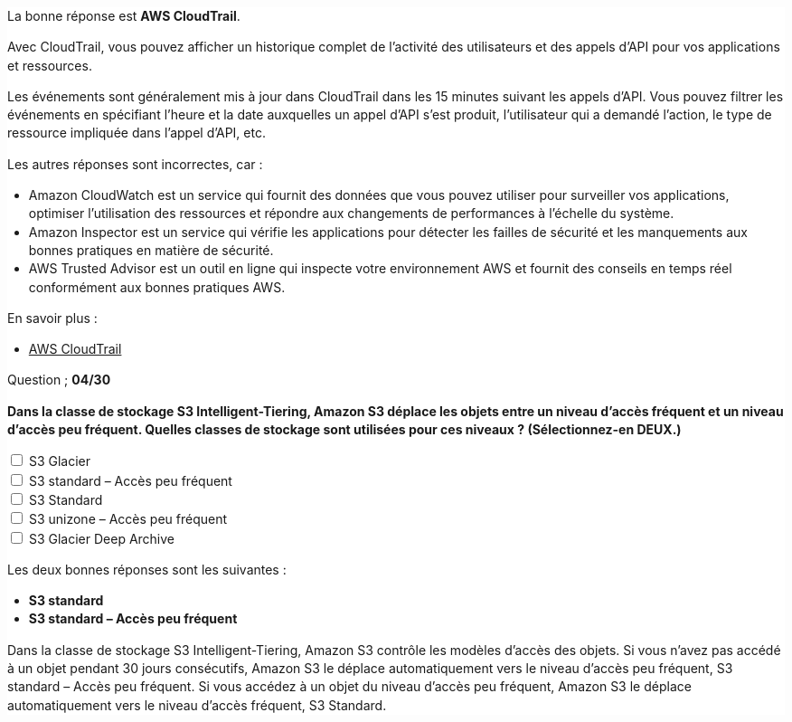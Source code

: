 <div class="collapseContent" display="Solution" value="true">

La bonne réponse est **AWS CloudTrail**.

Avec CloudTrail, vous pouvez afficher un historique complet de l’activité des utilisateurs et des appels d’API pour vos applications et ressources. 

Les événements sont généralement mis à jour dans CloudTrail dans les 15 minutes suivant les appels d’API. Vous pouvez filtrer les événements en spécifiant l’heure et la date auxquelles un appel d’API s’est produit, l’utilisateur qui a demandé l’action, le type de ressource impliquée dans l’appel d’API, etc.

Les autres réponses sont incorrectes, car :

- Amazon CloudWatch est un service qui fournit des données que vous pouvez utiliser pour surveiller vos applications, optimiser l’utilisation des ressources et répondre aux changements de performances à l’échelle du système.
- Amazon Inspector est un service qui vérifie les applications pour détecter les failles de sécurité et les manquements aux bonnes pratiques en matière de sécurité.
- AWS Trusted Advisor est un outil en ligne qui inspecte votre environnement AWS et fournit des conseils en temps réel conformément aux bonnes pratiques AWS.

En savoir plus :

- [AWS CloudTrail](https://aws.amazon.com/cloudtrail)
</div>

Question ; **04/30**

**Dans la classe de stockage S3 Intelligent-Tiering, Amazon S3 déplace les objets entre un niveau d’accès fréquent et un niveau d’accès peu fréquent. Quelles classes de stockage sont utilisées pour ces niveaux ? (Sélectionnez-en DEUX.)**

<form>
  <input type="checkbox" id="q4r1" name="question4" value="1">
  <label for="q4r1">S3 Glacier</label><br>
  <input type="checkbox" id="q4r2" name="question4" value="2">
  <label for="q4r2">S3 standard – Accès peu fréquent</label><br>
  <input type="checkbox" id="q4r3" name="question4" value="3">
  <label for="q4r3">S3 Standard</label><br>
  <input type="checkbox" id="q4r4" name="question4" value="4">
  <label for="q4r4">S3 unizone – Accès peu fréquent</label><br>
  <input type="checkbox" id="q4r5" name="question4" value="5">
  <label for="q4r5">S3 Glacier Deep Archive</label><br>
</form>

<div class="collapseContent" display="Solution" value="true">

Les deux bonnes réponses sont les suivantes :

- **S3 standard**
- **S3 standard – Accès peu fréquent**

Dans la classe de stockage S3 Intelligent-Tiering, Amazon S3 contrôle les modèles d’accès des objets. Si vous n’avez pas accédé à un objet pendant 30 jours consécutifs, Amazon S3 le déplace automatiquement vers le niveau d’accès peu fréquent, S3 standard – Accès peu fréquent. Si vous accédez à un objet du niveau d’accès peu fréquent, Amazon S3 le déplace automatiquement vers le niveau d’accès fréquent, S3 Standard.
